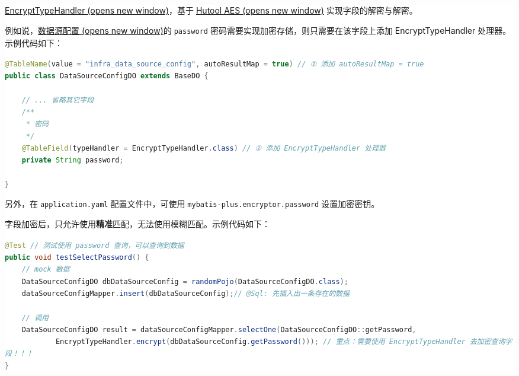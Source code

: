 [EncryptTypeHandler (opens new window)](https://github.com/YunaiV/ruoyi-vue-pro/blob/master/yudao-framework/yudao-spring-boot-starter-mybatis/src/main/java/cn/iocoder/yudao/framework/mybatis/core/type/EncryptTypeHandler.java)，基于 [Hutool AES (opens new window)](https://apidoc.gitee.com/dromara/hutool/cn/hutool/crypto/symmetric/AES.html) 实现字段的解密与解密。

例如说，[数据源配置 (opens new window)](https://github.com/YunaiV/ruoyi-vue-pro/blob/master/yudao-module-infra/yudao-module-infra-biz/src/main/java/cn/iocoder/yudao/module/infra/dal/dataobject/db/DataSourceConfigDO.java)的 `password` 密码需要实现加密存储，则只需要在该字段上添加 EncryptTypeHandler 处理器。示例代码如下：

```java
@TableName(value = "infra_data_source_config", autoResultMap = true) // ① 添加 autoResultMap = true
public class DataSourceConfigDO extends BaseDO {

    // ... 省略其它字段
    /**
     * 密码
     */
    @TableField(typeHandler = EncryptTypeHandler.class) // ② 添加 EncryptTypeHandler 处理器
    private String password;

}

```

另外，在 `application.yaml` 配置文件中，可使用 `mybatis-plus.encryptor.password` 设置加密密钥。

字段加密后，只允许使用**精准**匹配，无法使用模糊匹配。示例代码如下：

```java
@Test // 测试使用 password 查询，可以查询到数据
public void testSelectPassword() {
    // mock 数据
    DataSourceConfigDO dbDataSourceConfig = randomPojo(DataSourceConfigDO.class);
    dataSourceConfigMapper.insert(dbDataSourceConfig);// @Sql: 先插入出一条存在的数据

    // 调用
    DataSourceConfigDO result = dataSourceConfigMapper.selectOne(DataSourceConfigDO::getPassword,
            EncryptTypeHandler.encrypt(dbDataSourceConfig.getPassword())); // 重点：需要使用 EncryptTypeHandler 去加密查询字段！！！
}

```